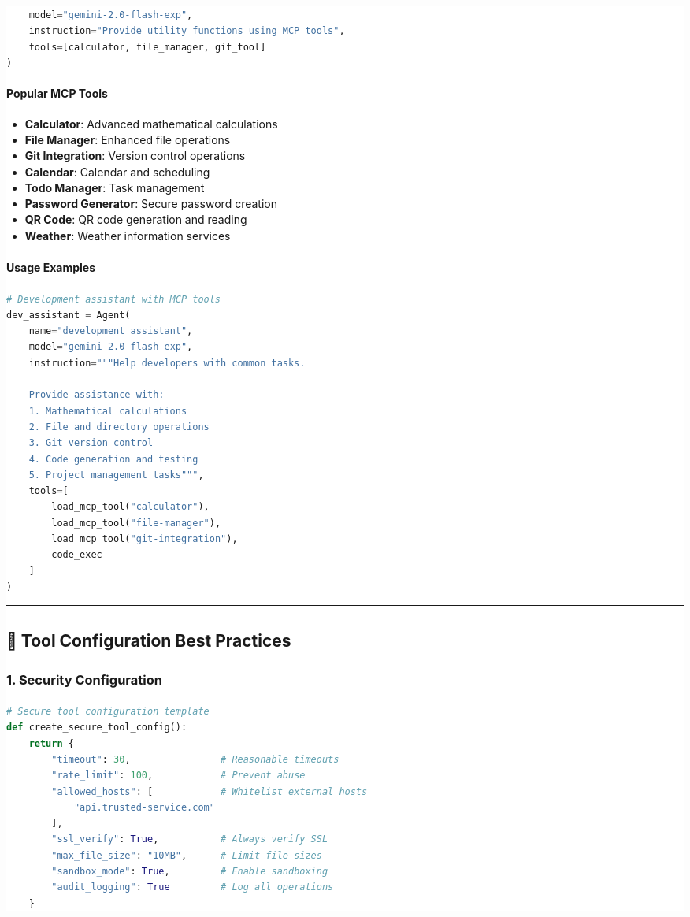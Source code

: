 ```python
    model="gemini-2.0-flash-exp",
    instruction="Provide utility functions using MCP tools",
    tools=[calculator, file_manager, git_tool]
)
```

#### Popular MCP Tools
- **Calculator**: Advanced mathematical calculations
- **File Manager**: Enhanced file operations
- **Git Integration**: Version control operations
- **Calendar**: Calendar and scheduling
- **Todo Manager**: Task management
- **Password Generator**: Secure password creation
- **QR Code**: QR code generation and reading
- **Weather**: Weather information services

#### Usage Examples
```python
# Development assistant with MCP tools
dev_assistant = Agent(
    name="development_assistant",
    model="gemini-2.0-flash-exp",
    instruction="""Help developers with common tasks.
    
    Provide assistance with:
    1. Mathematical calculations
    2. File and directory operations
    3. Git version control
    4. Code generation and testing
    5. Project management tasks""",
    tools=[
        load_mcp_tool("calculator"),
        load_mcp_tool("file-manager"),
        load_mcp_tool("git-integration"),
        code_exec
    ]
)
```

---

## 🔧 Tool Configuration Best Practices

### 1. Security Configuration

```python
# Secure tool configuration template
def create_secure_tool_config():
    return {
        "timeout": 30,                # Reasonable timeouts
        "rate_limit": 100,            # Prevent abuse
        "allowed_hosts": [            # Whitelist external hosts
            "api.trusted-service.com"
        ],
        "ssl_verify": True,           # Always verify SSL
        "max_file_size": "10MB",      # Limit file sizes
        "sandbox_mode": True,         # Enable sandboxing
        "audit_logging": True         # Log all operations
    }
```
